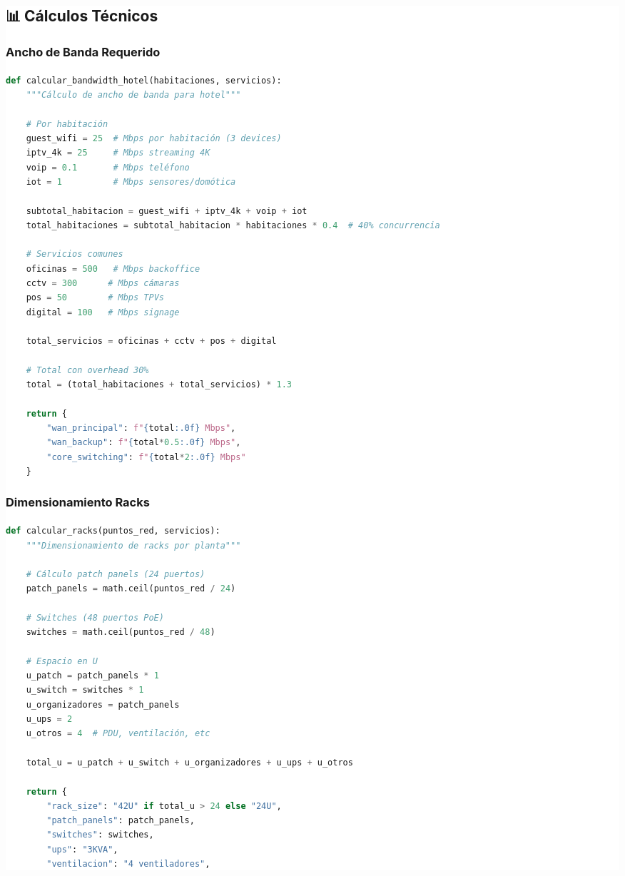 ```yaml
```

## 📊 Cálculos Técnicos

### Ancho de Banda Requerido
```python
def calcular_bandwidth_hotel(habitaciones, servicios):
    """Cálculo de ancho de banda para hotel"""
    
    # Por habitación
    guest_wifi = 25  # Mbps por habitación (3 devices)
    iptv_4k = 25     # Mbps streaming 4K
    voip = 0.1       # Mbps teléfono
    iot = 1          # Mbps sensores/domótica
    
    subtotal_habitacion = guest_wifi + iptv_4k + voip + iot
    total_habitaciones = subtotal_habitacion * habitaciones * 0.4  # 40% concurrencia
    
    # Servicios comunes
    oficinas = 500   # Mbps backoffice
    cctv = 300      # Mbps cámaras
    pos = 50        # Mbps TPVs
    digital = 100   # Mbps signage
    
    total_servicios = oficinas + cctv + pos + digital
    
    # Total con overhead 30%
    total = (total_habitaciones + total_servicios) * 1.3
    
    return {
        "wan_principal": f"{total:.0f} Mbps",
        "wan_backup": f"{total*0.5:.0f} Mbps",
        "core_switching": f"{total*2:.0f} Mbps"
    }
```

### Dimensionamiento Racks
```python
def calcular_racks(puntos_red, servicios):
    """Dimensionamiento de racks por planta"""
    
    # Cálculo patch panels (24 puertos)
    patch_panels = math.ceil(puntos_red / 24)
    
    # Switches (48 puertos PoE)
    switches = math.ceil(puntos_red / 48)
    
    # Espacio en U
    u_patch = patch_panels * 1
    u_switch = switches * 1
    u_organizadores = patch_panels
    u_ups = 2
    u_otros = 4  # PDU, ventilación, etc
    
    total_u = u_patch + u_switch + u_organizadores + u_ups + u_otros
    
    return {
        "rack_size": "42U" if total_u > 24 else "24U",
        "patch_panels": patch_panels,
        "switches": switches,
        "ups": "3KVA",
        "ventilacion": "4 ventiladores",
```